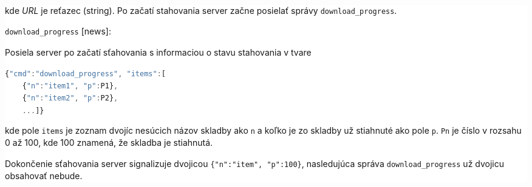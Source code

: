 kde *URL* je reťazec (string). Po začatí stahovania server začne posielať správy `download_progress`.



`download_progress` [news]:

Posiela server po začatí sťahovania s informaciou o stavu stahovania v tvare

```js
{"cmd":"download_progress", "items":[
	{"n":"item1", "p":P1}, 
	{"n":"item2", "p":P2}, 
	...]}
```

kde pole `items` je zoznam dvojíc nesúcich názov skladby ako `n` a koľko je zo skladby už stiahnuté ako pole `p`. `Pn` je číslo v rozsahu 0 až 100, kde 100 znamená, že skladba je stiahnutá. 

Dokončenie sťahovania server signalizuje dvojicou `{"n":"item", "p":100}`, nasledujúca správa `download_progress` už dvojicu obsahovať nebude.


